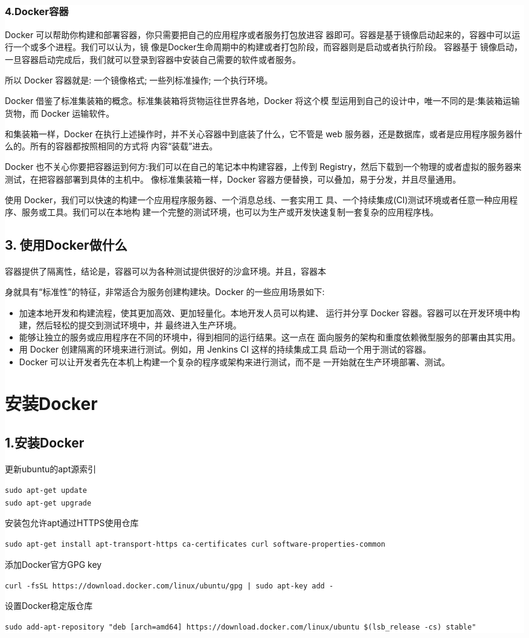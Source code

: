 ### 4.Docker容器

Docker 可以帮助你构建和部署容器，你只需要把自己的应用程序或者服务打包放进容 器即可。容器是基于镜像启动起来的，容器中可以运行一个或多个进程。我们可以认为，镜 像是Docker生命周期中的构建或者打包阶段，而容器则是启动或者执行阶段。 容器基于 镜像启动，一旦容器启动完成后，我们就可以登录到容器中安装自己需要的软件或者服务。

所以 Docker 容器就是: 一个镜像格式; 一些列标准操作; 一个执行环境。

Docker 借鉴了标准集装箱的概念。标准集装箱将货物运往世界各地，Docker 将这个模 型运用到自己的设计中，唯一不同的是:集装箱运输货物，而 Docker 运输软件。

和集装箱一样，Docker 在执行上述操作时，并不关心容器中到底装了什么，它不管是 web 服务器，还是数据库，或者是应用程序服务器什么的。所有的容器都按照相同的方式将 内容“装载”进去。

Docker 也不关心你要把容器运到何方:我们可以在自己的笔记本中构建容器，上传到 Registry，然后下载到一个物理的或者虚拟的服务器来测试，在把容器部署到具体的主机中。 像标准集装箱一样，Docker 容器方便替换，可以叠加，易于分发，并且尽量通用。

使用 Docker，我们可以快速的构建一个应用程序服务器、一个消息总线、一套实用工 具、一个持续集成(CI)测试环境或者任意一种应用程序、服务或工具。我们可以在本地构 建一个完整的测试环境，也可以为生产或开发快速复制一套复杂的应用程序栈。

## 3. 使用Docker做什么

容器提供了隔离性，结论是，容器可以为各种测试提供很好的沙盒环境。并且，容器本

身就具有“标准性”的特征，非常适合为服务创建构建块。Docker 的一些应用场景如下:

- 加速本地开发和构建流程，使其更加高效、更加轻量化。本地开发人员可以构建、 运行并分享 Docker 容器。容器可以在开发环境中构建，然后轻松的提交到测试环境中，并 最终进入生产环境。
- 能够让独立的服务或应用程序在不同的环境中，得到相同的运行结果。这一点在 面向服务的架构和重度依赖微型服务的部署由其实用。
- 用 Docker 创建隔离的环境来进行测试。例如，用 Jenkins CI 这样的持续集成工具 启动一个用于测试的容器。
- Docker 可以让开发者先在本机上构建一个复杂的程序或架构来进行测试，而不是 一开始就在生产环境部署、测试。

# 安装Docker

## 1.安装Docker

更新ubuntu的apt源索引

```shell
sudo apt-get update
sudo apt-get upgrade
```

安装包允许apt通过HTTPS使用仓库

```shell
sudo apt-get install apt-transport-https ca-certificates curl software-properties-common
```

添加Docker官方GPG key

```shell
curl -fsSL https://download.docker.com/linux/ubuntu/gpg | sudo apt-key add -
```

设置Docker稳定版仓库

```shell
sudo add-apt-repository "deb [arch=amd64] https://download.docker.com/linux/ubuntu $(lsb_release -cs) stable"
```
